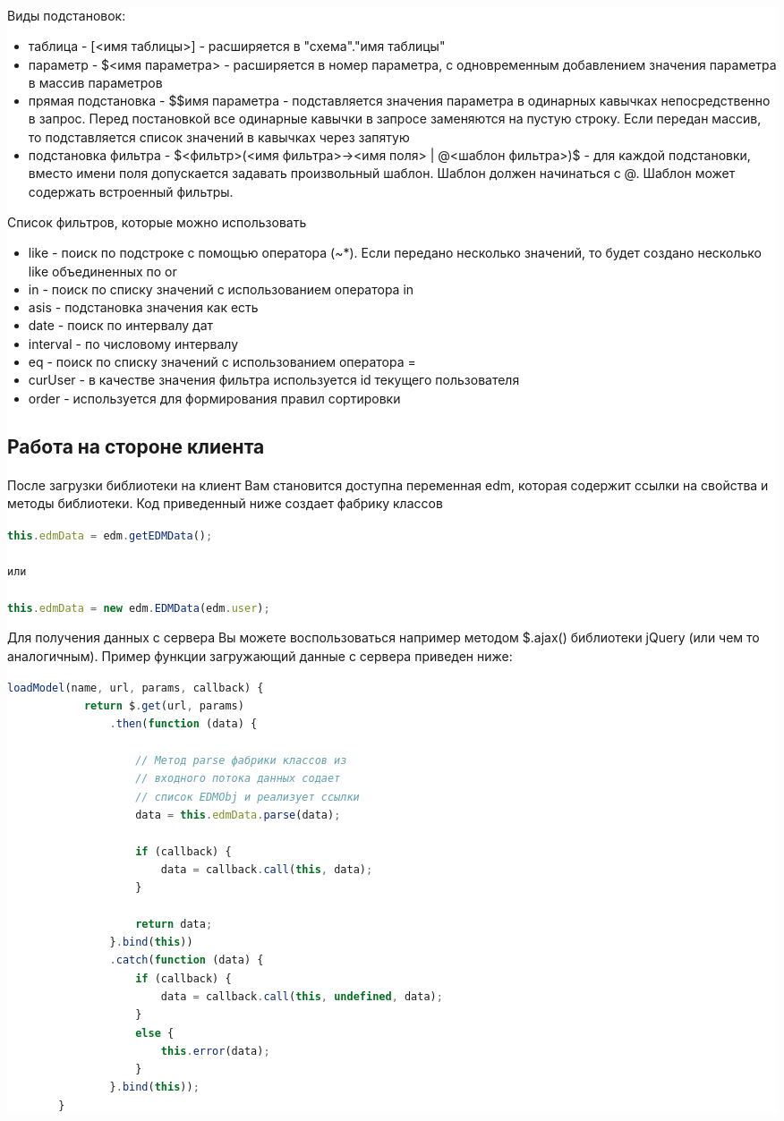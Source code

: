 Виды подстановок:
  - таблица - [<имя таблицы>] - расширяется в "схема"."имя таблицы"
  - параметр - $<имя параметра> - расширяется в номер параметра, с одновременным добавлением значения параметра в массив параметров
  - прямая подстановка - $$имя параметра - подставляется значения параметра в одинарных кавычках непосредственно в запрос. Перед постановкой все одинарные кавычки в запросе заменяются на пустую строку. Если передан массив, то подставляется список значений в кавычках через запятую
  - подстановка фильтра - \$<фильтр>(<имя фильтра>-><имя поля> | @<шаблон фильтра>)\$ - для каждой подстановки, вместо имени поля допускается задавать произвольный шаблон. Шаблон должен начинаться с @. Шаблон может содержать встроенный фильтры.

Список фильтров, которые можно использовать
  - like - поиск по подстроке с помощью оператора (~*). Если передано несколько значений, то будет создано несколько like объединенных по or   
  - in - поиск по списку значений с использованием оператора in
  - asis - подстановка значения как есть 
  - date - поиск по интервалу дат
  - interval - по числовому интервалу
  - eq - поиск по списку значений с использованием оператора =
  - curUser - в качестве значения фильтра используется id текущего пользователя
  - order - используется для формирования правил сортировки

## Работа на стороне клиента

После загрузки библиотеки на клиент Вам становится доступна переменная edm, которая содержит ссылки на свойства и методы библиотеки.
Код приведенный ниже создает фабрику классов

```js
this.edmData = edm.getEDMData();

или

this.edmData = new edm.EDMData(edm.user);
```

Для получения данных с сервера Вы можете воспользоваться например методом $.ajax() библиотеки jQuery (или чем то аналогичным). Пример функции загружающий данные с сервера приведен ниже:

```js
loadModel(name, url, params, callback) {
            return $.get(url, params)
                .then(function (data) {

                    // Метод parse фабрики классов из 
                    // входного потока данных содает 
                    // список EDMObj и реализует ссылки
                    data = this.edmData.parse(data);
                    
                    if (callback) {
                        data = callback.call(this, data);
                    }
                    
                    return data;
                }.bind(this))
                .catch(function (data) {
                    if (callback) {
                        data = callback.call(this, undefined, data);
                    }
                    else {
                        this.error(data);
                    }
                }.bind(this));
        }
```
